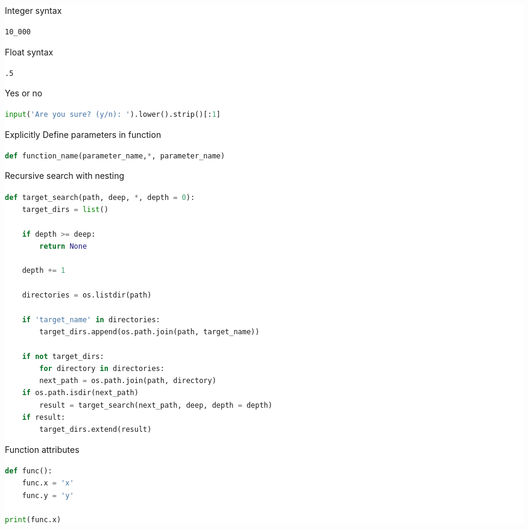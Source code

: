Integer syntax

```text
10_000
```

Float syntax

```text
.5
```

Yes or no

```python
input('Are you sure? (y/n): ').lower().strip()[:1]
```

Explicitly Define parameters in function

```python
def function_name(parameter_name,*, parameter_name)
```

Recursive search with nesting

```python
def target_search(path, deep, *, depth = 0):
    target_dirs = list()

    if depth >= deep:
        return None

    depth += 1

    directories = os.listdir(path)

    if 'target_name' in directories:
        target_dirs.append(os.path.join(path, target_name))

    if not target_dirs:
        for directory in directories:
        next_path = os.path.join(path, directory)
    if os.path.isdir(next_path)
        result = target_search(next_path, deep, depth = depth)
    if result:
        target_dirs.extend(result)
```

Function attributes

```python
def func():
    func.x = 'x'
    func.y = 'y'

print(func.x)
```
